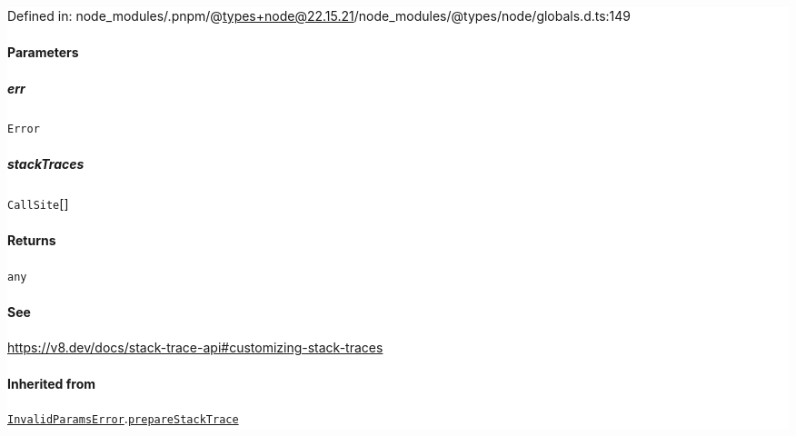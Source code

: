 Defined in: node\_modules/.pnpm/@types+node@22.15.21/node\_modules/@types/node/globals.d.ts:149

#### Parameters

##### err

`Error`

##### stackTraces

`CallSite`[]

#### Returns

`any`

#### See

https://v8.dev/docs/stack-trace-api#customizing-stack-traces

#### Inherited from

[`InvalidParamsError`](InvalidParamsError.md).[`prepareStackTrace`](InvalidParamsError.md#preparestacktrace)
